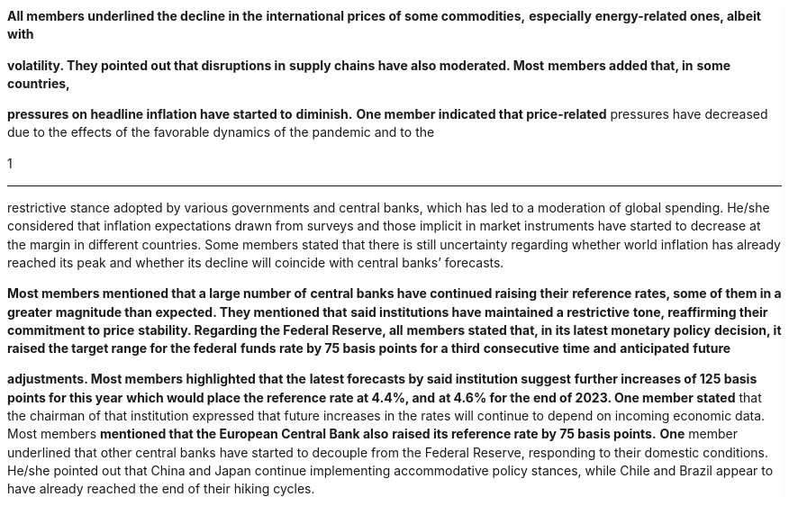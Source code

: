 **All members underlined the decline in the**
**international prices of some commodities,**
**especially** **energy-related ones, albeit with**

**volatility. They pointed out that disruptions in**
**supply chains have also moderated. Most**
**members added that, in** **some** **countries,**

**pressures on headline inflation have started to**
**diminish.** **One member indicated that price-related**
pressures have decreased due to the effects of the
favorable dynamics of the pandemic and to the

1


-----

restrictive stance adopted by various governments
and central banks, which has led to a moderation of
global spending. He/she considered that inflation
expectations drawn from surveys and those implicit
in market instruments have started to decrease at the
margin in different countries. Some members stated
that there is still uncertainty regarding whether world
inflation has already reached its peak and whether its
decline will coincide with central banks’ forecasts.

**Most members mentioned that a large number of**
**central banks have continued raising their**
**reference rates, some of them in a greater**
**magnitude than expected. They mentioned that**
**said institutions have maintained a restrictive**
**tone, reaffirming their commitment to price**
**stability. Regarding the Federal Reserve, all**
**members stated that, in its latest monetary policy**
**decision, it raised the target range for the federal**
**funds rate by 75 basis points for a third**
**consecutive** **time** **and** **anticipated** **future**

**adjustments. Most members highlighted that the**
**latest forecasts by said institution suggest**
**further increases of 125 basis points for this year**
**which would place the reference rate at 4.4%, and**
**at 4.6% for the end of 2023. One member stated**
that the chairman of that institution expressed that
future increases in the rates will continue to depend
on incoming economic data. Most members
**mentioned that the European Central Bank also**
**raised its reference rate by 75 basis points.** **One**
member underlined that other central banks have
started to decouple from the Federal Reserve,
responding to their domestic conditions. He/she
pointed out that China and Japan continue
implementing accommodative policy stances, while
Chile and Brazil appear to have already reached the
end of their hiking cycles.
